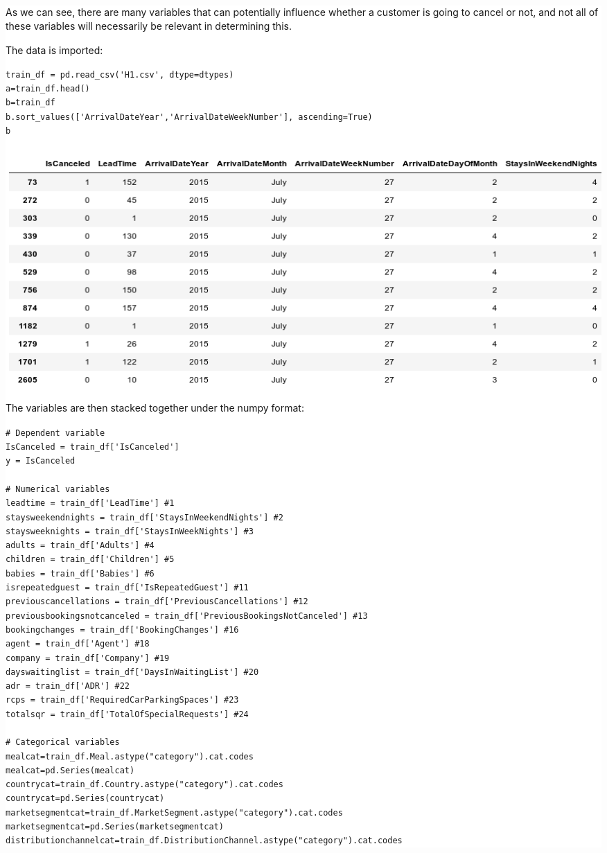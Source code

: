 As we can see, there are many variables that can potentially influence whether a customer is going to cancel or not, and not all of these variables will necessarily be relevant in determining this.

The data is imported:

```
train_df = pd.read_csv('H1.csv', dtype=dtypes)
a=train_df.head()
b=train_df
b.sort_values(['ArrivalDateYear','ArrivalDateWeekNumber'], ascending=True)
b
```

![table](table.png)

The variables are then stacked together under the numpy format:

```
# Dependent variable
IsCanceled = train_df['IsCanceled']
y = IsCanceled

# Numerical variables
leadtime = train_df['LeadTime'] #1
staysweekendnights = train_df['StaysInWeekendNights'] #2
staysweeknights = train_df['StaysInWeekNights'] #3
adults = train_df['Adults'] #4
children = train_df['Children'] #5
babies = train_df['Babies'] #6
isrepeatedguest = train_df['IsRepeatedGuest'] #11
previouscancellations = train_df['PreviousCancellations'] #12
previousbookingsnotcanceled = train_df['PreviousBookingsNotCanceled'] #13
bookingchanges = train_df['BookingChanges'] #16
agent = train_df['Agent'] #18
company = train_df['Company'] #19
dayswaitinglist = train_df['DaysInWaitingList'] #20
adr = train_df['ADR'] #22
rcps = train_df['RequiredCarParkingSpaces'] #23
totalsqr = train_df['TotalOfSpecialRequests'] #24

# Categorical variables
mealcat=train_df.Meal.astype("category").cat.codes
mealcat=pd.Series(mealcat)
countrycat=train_df.Country.astype("category").cat.codes
countrycat=pd.Series(countrycat)
marketsegmentcat=train_df.MarketSegment.astype("category").cat.codes
marketsegmentcat=pd.Series(marketsegmentcat)
distributionchannelcat=train_df.DistributionChannel.astype("category").cat.codes
```